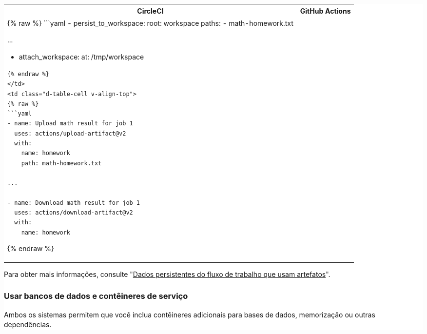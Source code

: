 <table>
<tr>
<th>
CircleCI
</th>
<th>
GitHub Actions
</th>
</tr>
<tr>
<td class="d-table-cell v-align-top">
{% raw %}
```yaml
- persist_to_workspace:
    root: workspace
    paths:
      - math-homework.txt

...

- attach_workspace:
    at: /tmp/workspace
```
{% endraw %}
</td>
<td class="d-table-cell v-align-top">
{% raw %}
```yaml
- name: Upload math result for job 1
  uses: actions/upload-artifact@v2
  with:
    name: homework
    path: math-homework.txt

...

- name: Download math result for job 1
  uses: actions/download-artifact@v2
  with:
    name: homework
```
{% endraw %}
</td>
</tr>
</table>

Para obter mais informações, consulte "[Dados persistentes do fluxo de trabalho que usam artefatos](/actions/configuring-and-managing-workflows/persisting-workflow-data-using-artifacts)".

### Usar bancos de dados e contêineres de serviço

Ambos os sistemas permitem que você inclua contêineres adicionais para bases de dados, memorização ou outras dependências.
